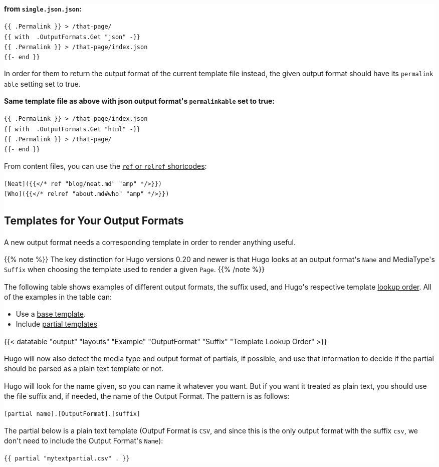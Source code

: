 __from `single.json.json`:__
```go-html-template
{{ .Permalink }} > /that-page/
{{ with  .OutputFormats.Get "json" -}}
{{ .Permalink }} > /that-page/index.json
{{- end }}
```

In order for them to return the output format of the current template file instead, the given output format should have its `permalinkable` setting set to true.

__Same template file as above with json output format's `permalinkable` set to true:__

```go-html-template
{{ .Permalink }} > /that-page/index.json
{{ with  .OutputFormats.Get "html" -}}
{{ .Permalink }} > /that-page/
{{- end }}
```

From content files, you can use the [`ref` or `relref` shortcodes](/content-management/shortcodes/#ref-and-relref):

```go-html-template
[Neat]({{</* ref "blog/neat.md" "amp" */>}})
[Who]({{</* relref "about.md#who" "amp" */>}})
```

## Templates for Your Output Formats

A new output format needs a corresponding template in order to render anything useful.

{{% note %}}
The key distinction for Hugo versions 0.20 and newer is that Hugo looks at an output format's `Name` and MediaType's `Suffix` when choosing the template used to render a given `Page`.
{{% /note %}}

The following table shows examples of different output formats, the suffix used, and Hugo's respective template [lookup order][]. All of the examples in the table can:

* Use a [base template][base].
* Include [partial templates][partials]

{{< datatable "output" "layouts" "Example" "OutputFormat" "Suffix" "Template Lookup Order" >}}

Hugo will now also detect the media type and output format of partials, if possible, and use that information to decide if the partial should be parsed as a plain text template or not.

Hugo will look for the name given, so you can name it whatever you want. But if you want it treated as plain text, you should use the file suffix and, if needed, the name of the Output Format. The pattern is as follows:

```
[partial name].[OutputFormat].[suffix]
```

The partial below is a plain text template (Outpuf Format is `CSV`, and since this is the only output format with the suffix `csv`, we don't need to include the Output Format's `Name`):

```
{{ partial "mytextpartial.csv" . }}
```

[base]: /templates/base/
[config]: /getting-started/configuration/
[lookup order]: /templates/lookup/
[media type]: https://en.wikipedia.org/wiki/Media_type
[partials]: /templates/partials/
[page_kinds]: /templates/section-templates/#page-kinds
